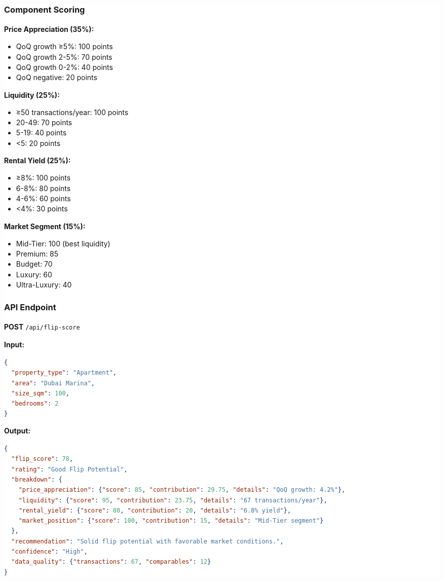 ### Component Scoring

**Price Appreciation (35%):**
- QoQ growth ≥5%: 100 points
- QoQ growth 2-5%: 70 points
- QoQ growth 0-2%: 40 points
- QoQ negative: 20 points

**Liquidity (25%):**
- ≥50 transactions/year: 100 points
- 20-49: 70 points
- 5-19: 40 points
- <5: 20 points

**Rental Yield (25%):**
- ≥8%: 100 points
- 6-8%: 80 points
- 4-6%: 60 points
- <4%: 30 points

**Market Segment (15%):**
- Mid-Tier: 100 (best liquidity)
- Premium: 85
- Budget: 70
- Luxury: 60
- Ultra-Luxury: 40

### API Endpoint
**POST** `/api/flip-score`

**Input:**
```json
{
  "property_type": "Apartment",
  "area": "Dubai Marina",
  "size_sqm": 100,
  "bedrooms": 2
}
```

**Output:**
```json
{
  "flip_score": 78,
  "rating": "Good Flip Potential",
  "breakdown": {
    "price_appreciation": {"score": 85, "contribution": 29.75, "details": "QoQ growth: 4.2%"},
    "liquidity": {"score": 95, "contribution": 23.75, "details": "67 transactions/year"},
    "rental_yield": {"score": 80, "contribution": 20, "details": "6.8% yield"},
    "market_position": {"score": 100, "contribution": 15, "details": "Mid-Tier segment"}
  },
  "recommendation": "Solid flip potential with favorable market conditions.",
  "confidence": "High",
  "data_quality": {"transactions": 67, "comparables": 12}
}
```
